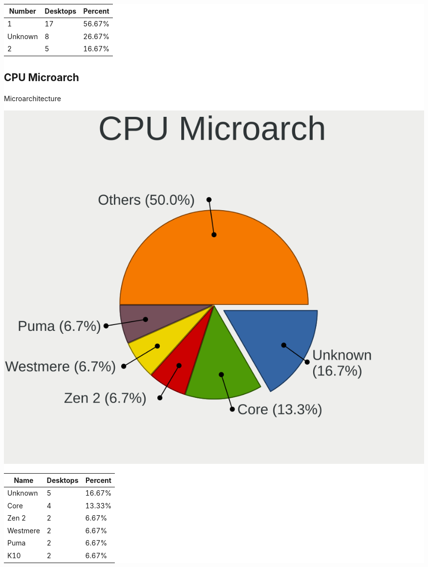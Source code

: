 | Number  | Desktops | Percent |
|---------|----------|---------|
| 1       | 17       | 56.67%  |
| Unknown | 8        | 26.67%  |
| 2       | 5        | 16.67%  |

CPU Microarch
-------------

Microarchitecture

![CPU Microarch](./images/pie_chart_bsd/cpu_microarch.svg)


| Name        | Desktops | Percent |
|-------------|----------|---------|
| Unknown     | 5        | 16.67%  |
| Core        | 4        | 13.33%  |
| Zen 2       | 2        | 6.67%   |
| Westmere    | 2        | 6.67%   |
| Puma        | 2        | 6.67%   |
| K10         | 2        | 6.67%   |